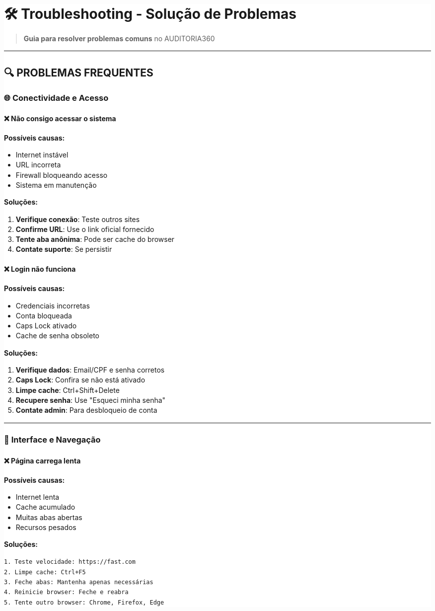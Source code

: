 # 🛠️ Troubleshooting - Solução de Problemas

> **Guia para resolver problemas comuns** no AUDITORIA360

---

## 🔍 **PROBLEMAS FREQUENTES**

### 🌐 **Conectividade e Acesso**

#### ❌ **Não consigo acessar o sistema**
**Possíveis causas:**
- Internet instável
- URL incorreta  
- Firewall bloqueando acesso
- Sistema em manutenção

**Soluções:**
1. **Verifique conexão**: Teste outros sites
2. **Confirme URL**: Use o link oficial fornecido
3. **Tente aba anônima**: Pode ser cache do browser
4. **Contate suporte**: Se persistir

#### ❌ **Login não funciona**
**Possíveis causas:**
- Credenciais incorretas
- Conta bloqueada
- Caps Lock ativado
- Cache de senha obsoleto

**Soluções:**
1. **Verifique dados**: Email/CPF e senha corretos
2. **Caps Lock**: Confira se não está ativado
3. **Limpe cache**: Ctrl+Shift+Delete
4. **Recupere senha**: Use "Esqueci minha senha"
5. **Contate admin**: Para desbloqueio de conta

---

### 📱 **Interface e Navegação**

#### ❌ **Página carrega lenta**
**Possíveis causas:**
- Internet lenta
- Cache acumulado
- Muitas abas abertas
- Recursos pesados

**Soluções:**
```
1. Teste velocidade: https://fast.com
2. Limpe cache: Ctrl+F5
3. Feche abas: Mantenha apenas necessárias
4. Reinicie browser: Feche e reabra
5. Tente outro browser: Chrome, Firefox, Edge
```
